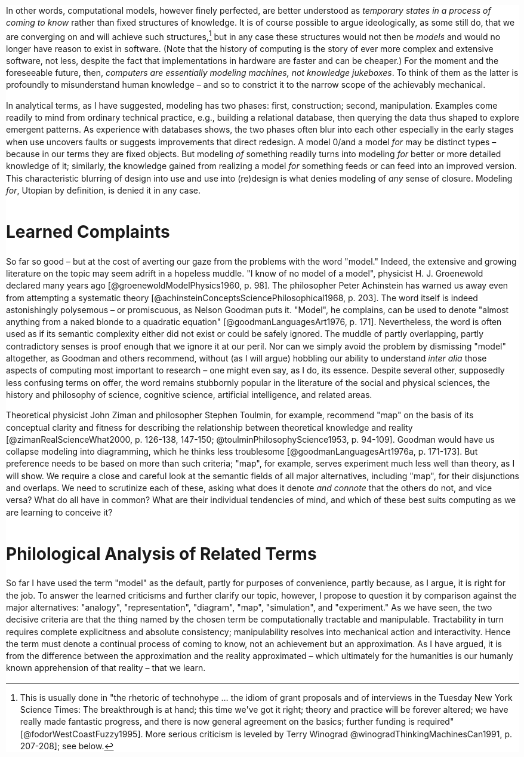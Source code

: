 In other words, computational models, however finely perfected, are better understood as *temporary states in a process of coming to know* rather than fixed structures of knowledge. It is of course possible to argue ideologically, as some still do, that we are converging on and will achieve such structures,[^3] but in any case these structures would not then be *models* and would no longer have reason to exist in software. (Note that the history of computing is the story of ever more complex and extensive software, not less, despite the fact that implementations in hardware are faster and can be cheaper.) For the moment and the foreseeable future, then, *computers are essentially modeling machines, not knowledge jukeboxes*. To think of them as the latter is profoundly to misunderstand human knowledge – and so to constrict it to the narrow scope of the achievably mechanical.

In analytical terms, as I have suggested, modeling has two phases: first, construction; second, manipulation. Examples come readily to mind from ordinary technical practice, e.g., building a relational database, then querying the data thus shaped to explore emergent patterns. As experience with databases shows, the two phases often blur into each other especially in the early stages when use uncovers faults or suggests improvements that direct redesign. A model 0/and a model *for* may be distinct types – because in our terms they are fixed objects. But modeling *of* something readily turns into modeling *for* better or more detailed knowledge of it; similarly, the knowledge gained from realizing a model *for* something feeds or can feed into an improved version. This characteristic blurring of design into use and use into (re)design is what denies modeling of *any* sense of closure. Modeling *for*, Utopian by definition, is denied it in any case.

# Learned Complaints

So far so good – but at the cost of averting our gaze from the problems with the word "model." Indeed, the extensive and growing literature on the topic may seem adrift in a hopeless muddle. "I know of no model of a model", physicist H. J. Groenewold declared many years ago [@groenewoldModelPhysics1960, p. 98]. The philosopher Peter Achinstein has warned us away even from attempting a systematic theory [@achinsteinConceptsSciencePhilosophical1968, p. 203]. The word itself is indeed astonishingly polysemous – or promiscuous, as Nelson Goodman puts it. "Model", he complains, can be used to denote "almost anything from a naked blonde to a quadratic equation" [@goodmanLanguagesArt1976, p. 171]. Nevertheless, the word is often used as if its semantic complexity either did not exist or could be safely ignored. The muddle of partly overlapping, partly contradictory senses is proof enough that we ignore it at our peril. Nor can we simply avoid the problem by dismissing "model" altogether, as Goodman and others recommend, without (as I will argue) hobbling our ability to understand *inter alia* those aspects of computing most important to research – one might even say, as I do, its essence. Despite several other, supposedly less confusing terms on offer, the word remains stubbornly popular in the literature of the social and physical sciences, the history and philosophy of science, cognitive science, artificial intelligence, and related areas.

Theoretical physicist John Ziman and philosopher Stephen Toulmin, for example, recommend "map" on the basis of its conceptual clarity and fitness for describing the relationship between theoretical knowledge and reality [@zimanRealScienceWhat2000, p. 126-138, 147-150; @toulminPhilosophyScience1953, p. 94-109]. Goodman would have us collapse modeling into diagramming, which he thinks less troublesome [@goodmanLanguagesArt1976a, p. 171-173]. But preference needs to be based on more than such criteria; "map", for example, serves experiment much less well than theory, as I will show. We require a close and careful look at the semantic fields of all major alternatives, including "map", for their disjunctions and overlaps. We need to scrutinize each of these, asking what does it denote *and connote* that the others do not, and vice versa? What do all have in common? What are their individual tendencies of mind, and which of these best suits computing as we are learning to conceive it?

# Philological Analysis of Related Terms
So far I have used the term "model" as the default, partly for purposes of convenience, partly because, as I argue, it is right for the job. To answer the learned criticisms and further clarify our topic, however, I propose to question it by comparison against the major alternatives: "analogy", "representation", "diagram", "map", "simulation", and "experiment." As we have seen, the two decisive criteria are that the thing named by the chosen term be computationally tractable and manipulable. Tractability in turn requires complete explicitness and absolute consistency; manipulability resolves into mechanical action and interactivity. Hence the term must denote a continual process of coming to know, not an achievement but an approximation. As I have argued, it is from the difference between the approximation and the reality approximated – which ultimately for the humanities is our humanly known apprehension of that reality – that we learn.


[^1]: My definitions reflect the great majority of the literature explicitly on modeling in the history and philosophy of the natural sciences, especially of physics[@bailer-jonesTracingDevelopmentModels1999]. The literature tends to be concerned with the role of modeling more in formal scientific theory than in experiment. The close relationship between modeling and experimenting means that the rise of a robust philosophy of experiment since the 1980s is directly relevant to our topic; see [@hackingRepresentingInterveningIntroductory1983; @goodingExperiment2000]. Quite helpful in rethinking the basic issues for the humanities are the writings from the disciplines other than physics, e.g., [@clarkeModelsParadigmsContemporary1972] on archaeology; on the social sciences, the essays by de Callatay, Mironesco, Burch, and Gardin in []. For interdisciplinary studies see Shanin (1972) and [@morganModelsMediatorsPerspectives1999], esp. "Models as Mediating Instruments" (pp. 10–37).
[^2]: Cf. Goodman's distinction between "denotative" and "exemplary" models, respectively [@goodmanLanguagesArt1976, p. 172-173]; H. J. Groenewold's "more or less poor substitute" and "more or less exemplary ideal" [@groenewoldModelPhysics1960, p. 98]. Similar distinctions are quite common in the literature.
[^3]: This is usually done in "the rhetoric of technohype … the idiom of grant proposals and of interviews in the Tuesday New York Science Times: The breakthrough is at hand; this time we've got it right; theory and practice will be forever altered; we have really made fantastic progress, and there is now general agreement on the basics; further funding is required" [@fodorWestCoastFuzzy1995]. More serious criticism is leveled by Terry Winograd @winogradThinkingMachinesCan1991, p. 207-208]; see below.
[^4]: I have in mind the present-participial imagination described by Greg Dening, with which we may "return to the past the past's own present, a present with all the possibilities still in it, with all the consequences of actions still unknown" [; @deningReadingsWritings1998, p. 48; @deningPerformances1996, p. 35-63].
[^5]: For the concept in imaginative language and thought see Gibbs [@gibbsPoeticsMindFigurative1994; @turnerRaymondGibbsJr1995], Turner [@turnerLiteraryMindOrigins1996]; in computer science, Hoffman [@hoffmannMonsterAnalogies1995] – whose summary of research is quite valuable; in cognitive science, including psychology, Mitchell [@mitchellAnalogyMakingPerception1993], Holyoak and Thagard [@holyoakAnalogicalMind1997]; in the philosophy of science, Achinstein [@achinsteinConceptsSciencePhilosophical1968], Leatherdale [@leatherdaleRoleAnalogyModel1974], Gentner [@gentnerAnalogyScientificDiscovery2002], Shelley [@shelleyAnalogyCounterargumentsAcceptability2002]; in relation to modeling, Bailer-Jones [@bailer-jonesTracingDevelopmentModels1999], Bailer-Jones and Bailer-Jones [@bailer-jonesModelingDataAnalogies2002]. I do not deal here with metaphor in relation to modeling, for which see Black [@blackMoreMetaphor1993], Johnson [@johnsonMetaphorBasedValuesScientific2002].
[^6]: Goodman dismantles the copy-theory of representation, arguing that representation is not mimetic but symbolic: object X is always represented as Y, which means that Y is selective with respect to X and stands in symbolic relationship to it. See also Elgin [@elginGoodmanNelson1998], Hopkins [@hopkinsDepiction2000].
[^7]: Possibly the best and least problematic view is afforded by Davis et al. [@davisWhatKnowledgeRepresentation1993]; see also Sowa [@sowaKnowledgeRepresentationLogical2000]); Barr and Feigenbaum [@barrRepresentationKnowledge1981]. Lenat [@lenat20012001Common1998] illustrates the problematic tendencies in this field; Winograd [@winogradThinkingMachinesCan1991] and Dreyfus [@dreyfusMicroWorldsKnowledgeRepresentation1985] provide the antidote.
[^8]: Frye [@fryeLiteraryMechanicalModels1991, p. 4], to which compare Winograd's analysis of the "almost childish leap of faith" made, e.g., by Marvin Minsky in his "Society of Mind" thesis that "the modes of explanation that work for the details of [the artificial micro-worlds thus represented] will be adequate for understanding conflict, consciousness, genius, and freedom of will" [@winogradThinkingMachinesCan1991, p. 204-207] – as the ambitious claim; see also Winder [@winderTextpertSystems1997].
[^9]: Note the boast that "Cyc knows that trees are usually outdoors, that once people die they stop buying things, and that glasses of liquid should be carried rightside-up" (Cycorp Company Overview, at [http://www.cyc.com/overview.html](http://www.cyc.com/overview.html), accessed September 22, 2003.
[^10]: Winograd and Flores [@winogradUnderstandingComputersCognition1986, p. 97-100, 131-133, 174-177]; Dreyfus [@dreyfusMicroWorldsKnowledgeRepresentation1985]. See also Brooks [@brooksIntelligenceRepresentation1991].